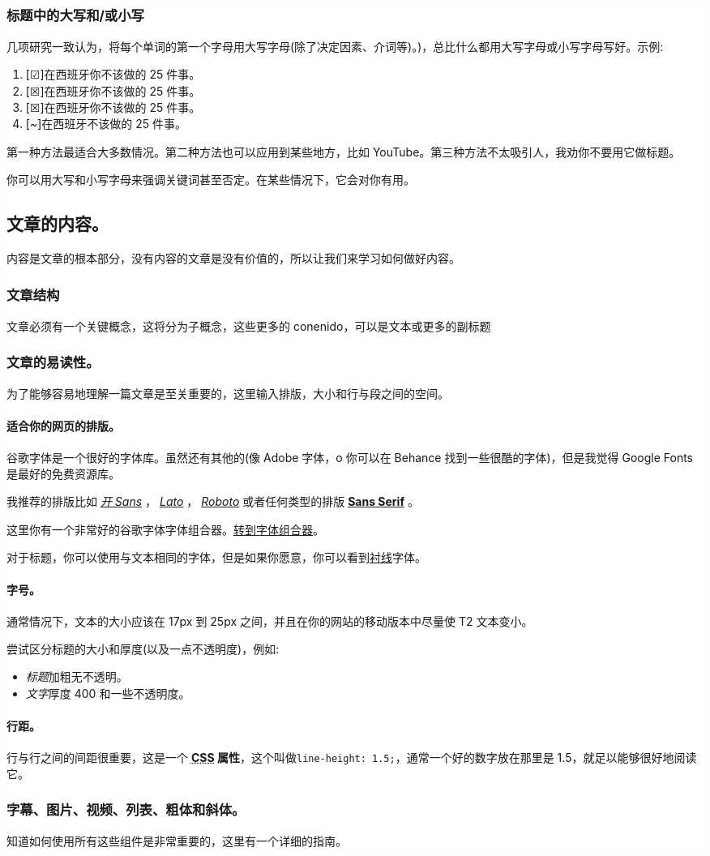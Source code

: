 ### [](#uppercase-andversus-lowercase-in-your-title)标题中的大写和/或小写

几项研究一致认为，将每个单词的第一个字母用大写字母(除了决定因素、介词等)。)，总比什么都用大写字母或小写字母写好。示例:

1.  [☑]在西班牙你不该做的 25 件事。
2.  [☒]在西班牙你不该做的 25 件事。
3.  [☒]在西班牙你不该做的 25 件事。
4.  [~]在西班牙不该做的 25 件事。

第一种方法最适合大多数情况。第二种方法也可以应用到某些地方，比如 YouTube。第三种方法不太吸引人，我劝你不要用它做标题。

你可以用大写和小写字母来强调关键词甚至否定。在某些情况下，它会对你有用。

## [](#content-of-the-article)文章的内容。

内容是文章的根本部分，没有内容的文章是没有价值的，所以让我们来学习如何做好内容。

### [](#article-structure)文章结构

文章必须有一个关键概念，这将分为子概念，这些更多的 conenido，可以是文本或更多的副标题

### [](#legibility-of-the-article)文章的易读性。

为了能够容易地理解一篇文章是至关重要的，这里输入排版，大小和行与段之间的空间。

#### [](#typographies-suitable-for-your-web)适合你的网页的排版。

谷歌字体是一个很好的字体库。虽然还有其他的(像 Adobe 字体，o 你可以在 Behance 找到一些很酷的字体)，但是我觉得 Google Fonts 是最好的免费资源库。

我推荐的排版比如 *[开 Sans](https://fonts.google.com/specimen/Open+Sans)* ， *[Lato](https://fonts.google.com/specimen/Lato)* ， *[Roboto](https://fonts.google.com/specimen/Roboto)* 或者任何类型的排版 **[Sans Serif](https://fonts.google.com/?category=Sans+Serif)** 。

这里你有一个非常好的谷歌字体字体组合器。[转到字体组合器](https://codepen.io/linux_rdgg/full/EzXmxr)。

对于标题，你可以使用与文本相同的字体，但是如果你愿意，你可以看到[衬线](https://fonts.google.com/?category=Serif)字体。

#### [](#font-size)字号。

通常情况下，文本的大小应该在 17px 到 25px 之间，并且在你的网站的移动版本中尽量使 T2 文本变小。

尝试区分标题的大小和厚度(以及一点不透明度)，例如:

*   *标题*加粗无不透明。
*   *文字*厚度 400 和一些不透明度。

#### [](#line-spacing)行距。

行与行之间的间距很重要，这是一个 **<abbr title="Cascading Style Sheet">CSS</abbr> 属性**，这个叫做`line-height: 1.5;`，通常一个好的数字放在那里是 1.5，就足以能够很好地阅读它。

### [](#subtitles-images-videos-lists-bold-and-italics)字幕、图片、视频、列表、粗体和斜体。

知道如何使用所有这些组件是非常重要的，这里有一个详细的指南。
